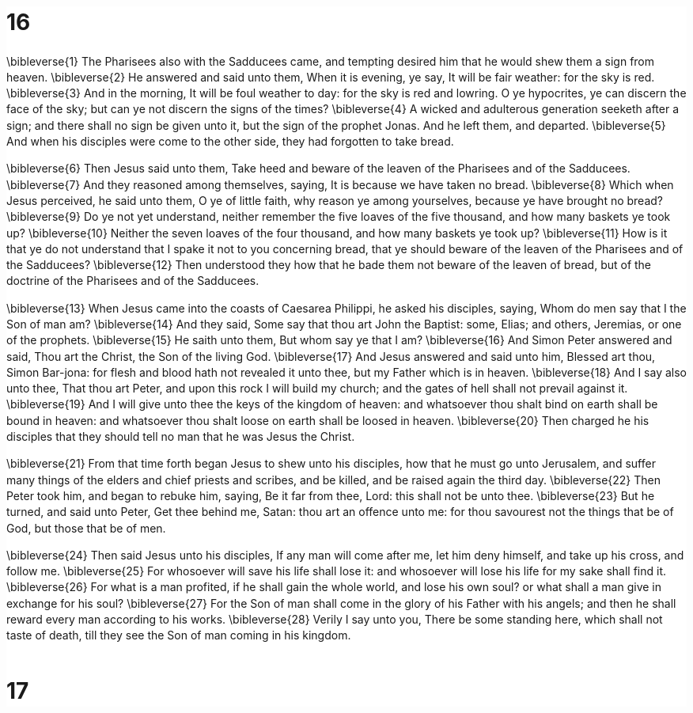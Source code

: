 # 16 
\bibleverse{1} The Pharisees also with the Sadducees came, and tempting desired him that he would shew them a sign from heaven. \bibleverse{2} He answered and said unto them, When it is evening, ye say, It will be fair weather: for the sky is red. \bibleverse{3} And in the morning, It will be foul weather to day: for the sky is red and lowring. O ye hypocrites, ye can discern the face of the sky; but can ye not discern the signs of the times? \bibleverse{4} A wicked and adulterous generation seeketh after a sign; and there shall no sign be given unto it, but the sign of the prophet Jonas. And he left them, and departed. \bibleverse{5} And when his disciples were come to the other side, they had forgotten to take bread. 

\bibleverse{6} Then Jesus said unto them, Take heed and beware of the leaven of the Pharisees and of the Sadducees. \bibleverse{7} And they reasoned among themselves, saying, It is because we have taken no bread. \bibleverse{8} Which when Jesus perceived, he said unto them, O ye of little faith, why reason ye among yourselves, because ye have brought no bread? \bibleverse{9} Do ye not yet understand, neither remember the five loaves of the five thousand, and how many baskets ye took up? \bibleverse{10} Neither the seven loaves of the four thousand, and how many baskets ye took up? \bibleverse{11} How is it that ye do not understand that I spake it not to you concerning bread, that ye should beware of the leaven of the Pharisees and of the Sadducees? \bibleverse{12} Then understood they how that he bade them not beware of the leaven of bread, but of the doctrine of the Pharisees and of the Sadducees. 

\bibleverse{13} When Jesus came into the coasts of Caesarea Philippi, he asked his disciples, saying, Whom do men say that I the Son of man am? \bibleverse{14} And they said, Some say that thou art John the Baptist: some, Elias; and others, Jeremias, or one of the prophets. \bibleverse{15} He saith unto them, But whom say ye that I am? \bibleverse{16} And Simon Peter answered and said, Thou art the Christ, the Son of the living God. \bibleverse{17} And Jesus answered and said unto him, Blessed art thou, Simon Bar-jona: for flesh and blood hath not revealed it unto thee, but my Father which is in heaven. \bibleverse{18} And I say also unto thee, That thou art Peter, and upon this rock I will build my church; and the gates of hell shall not prevail against it. \bibleverse{19} And I will give unto thee the keys of the kingdom of heaven: and whatsoever thou shalt bind on earth shall be bound in heaven: and whatsoever thou shalt loose on earth shall be loosed in heaven. \bibleverse{20} Then charged he his disciples that they should tell no man that he was Jesus the Christ. 

\bibleverse{21} From that time forth began Jesus to shew unto his disciples, how that he must go unto Jerusalem, and suffer many things of the elders and chief priests and scribes, and be killed, and be raised again the third day. \bibleverse{22} Then Peter took him, and began to rebuke him, saying, Be it far from thee, Lord: this shall not be unto thee. \bibleverse{23} But he turned, and said unto Peter, Get thee behind me, Satan: thou art an offence unto me: for thou savourest not the things that be of God, but those that be of men. 

\bibleverse{24} Then said Jesus unto his disciples, If any man will come after me, let him deny himself, and take up his cross, and follow me. \bibleverse{25} For whosoever will save his life shall lose it: and whosoever will lose his life for my sake shall find it. \bibleverse{26} For what is a man profited, if he shall gain the whole world, and lose his own soul? or what shall a man give in exchange for his soul? \bibleverse{27} For the Son of man shall come in the glory of his Father with his angels; and then he shall reward every man according to his works. \bibleverse{28} Verily I say unto you, There be some standing here, which shall not taste of death, till they see the Son of man coming in his kingdom. 

# 17 